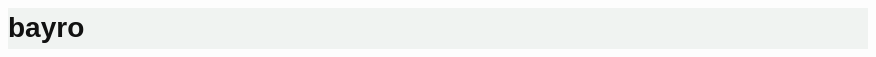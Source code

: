 # bayro
<!DOCTYPE html>
<html lang="hu">
<head>
<meta charset="UTF-8">
<meta name="viewport" content="width=device-width, initial-scale=1.0">
<title>BAYRO KFT Menetlevél</title>
<style>
  :root {
    --primary-color: #2e5939;
    --bg-color: #f0f3f1;
    --card-bg: #ffffff;
    --text-color: #fff;
    --text-dark: #111;
  }
  body {
    margin: 0;
    font-family: Arial, sans-serif;
    background: var(--bg-color);
    color: var(--text-dark);
  }
  header {
    background: var(--primary-color);
    color: white;
    padding: 16px;
    text-align: center;
  }
  .wrap {
    max-width: 900px;
    margin: 20px auto;
    padding: 10px;
  }
  .card {
    background: var(--card-bg);
    padding: 16px;
    border-radius: 12px;
    box-shadow: 0 4px 12px rgba(0,0,0,0.1);
    margin-bottom: 20px;
  }
  label {
    font-weight: bold;
    display: block;
    margin-top: 10px;
  }
  input, select, textarea {
    width: 100%;
    padding: 8px;
    margin-top: 4px;
    border-radius: 6px;
    border: 1px solid #ccc;
    box-sizing: border-box;
  }
  button {
    background: var(--primary-color);
    color: white;
    border: none;
    padding: 10px 16px;
    border-radius: 8px;
    margin-top: 12px;
    cursor: pointer;
    font-weight: bold;
  }